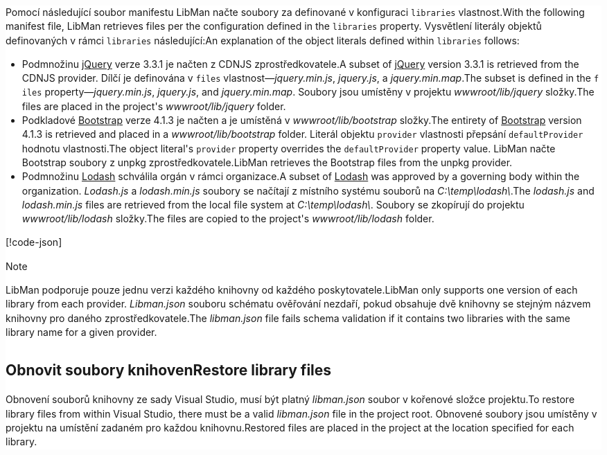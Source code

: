 <span data-ttu-id="c3727-167">Pomocí následující soubor manifestu LibMan načte soubory za definované v konfiguraci `libraries` vlastnost.</span><span class="sxs-lookup"><span data-stu-id="c3727-167">With the following manifest file, LibMan retrieves files per the configuration defined in the `libraries` property.</span></span> <span data-ttu-id="c3727-168">Vysvětlení literály objektů definovaných v rámci `libraries` následující:</span><span class="sxs-lookup"><span data-stu-id="c3727-168">An explanation of the object literals defined within `libraries` follows:</span></span>

* <span data-ttu-id="c3727-169">Podmnožinu [jQuery](https://jquery.com/) verze 3.3.1 je načten z CDNJS zprostředkovatele.</span><span class="sxs-lookup"><span data-stu-id="c3727-169">A subset of [jQuery](https://jquery.com/) version 3.3.1 is retrieved from the CDNJS provider.</span></span> <span data-ttu-id="c3727-170">Dílčí je definována v `files` vlastnost&mdash;*jquery.min.js*, *jquery.js*, a *jquery.min.map*.</span><span class="sxs-lookup"><span data-stu-id="c3727-170">The subset is defined in the `files` property&mdash;*jquery.min.js*, *jquery.js*, and *jquery.min.map*.</span></span> <span data-ttu-id="c3727-171">Soubory jsou umístěny v projektu *wwwroot/lib/jquery* složky.</span><span class="sxs-lookup"><span data-stu-id="c3727-171">The files are placed in the project's *wwwroot/lib/jquery* folder.</span></span>
* <span data-ttu-id="c3727-172">Podkladové [Bootstrap](https://getbootstrap.com/) verze 4.1.3 je načten a je umístěná v *wwwroot/lib/bootstrap* složky.</span><span class="sxs-lookup"><span data-stu-id="c3727-172">The entirety of [Bootstrap](https://getbootstrap.com/) version 4.1.3 is retrieved and placed in a *wwwroot/lib/bootstrap* folder.</span></span> <span data-ttu-id="c3727-173">Literál objektu `provider` vlastnosti přepsání `defaultProvider` hodnotu vlastnosti.</span><span class="sxs-lookup"><span data-stu-id="c3727-173">The object literal's `provider` property overrides the `defaultProvider` property value.</span></span> <span data-ttu-id="c3727-174">LibMan načte Bootstrap soubory z unpkg zprostředkovatele.</span><span class="sxs-lookup"><span data-stu-id="c3727-174">LibMan retrieves the Bootstrap files from the unpkg provider.</span></span>
* <span data-ttu-id="c3727-175">Podmnožinu [Lodash](https://lodash.com/) schválila orgán v rámci organizace.</span><span class="sxs-lookup"><span data-stu-id="c3727-175">A subset of [Lodash](https://lodash.com/) was approved by a governing body within the organization.</span></span> <span data-ttu-id="c3727-176">*Lodash.js* a *lodash.min.js* soubory se načítají z místního systému souborů na *C:\\temp\\lodash\\*.</span><span class="sxs-lookup"><span data-stu-id="c3727-176">The *lodash.js* and *lodash.min.js* files are retrieved from the local file system at *C:\\temp\\lodash\\*.</span></span> <span data-ttu-id="c3727-177">Soubory se zkopírují do projektu *wwwroot/lib/lodash* složky.</span><span class="sxs-lookup"><span data-stu-id="c3727-177">The files are copied to the project's *wwwroot/lib/lodash* folder.</span></span>

[!code-json[](samples/LibManSample/libman.json)]

> [!NOTE]
> <span data-ttu-id="c3727-178">LibMan podporuje pouze jednu verzi každého knihovny od každého poskytovatele.</span><span class="sxs-lookup"><span data-stu-id="c3727-178">LibMan only supports one version of each library from each provider.</span></span> <span data-ttu-id="c3727-179">*Libman.json* souboru schématu ověřování nezdaří, pokud obsahuje dvě knihovny se stejným názvem knihovny pro daného zprostředkovatele.</span><span class="sxs-lookup"><span data-stu-id="c3727-179">The *libman.json* file fails schema validation if it contains two libraries with the same library name for a given provider.</span></span>

## <a name="restore-library-files"></a><span data-ttu-id="c3727-180">Obnovit soubory knihoven</span><span class="sxs-lookup"><span data-stu-id="c3727-180">Restore library files</span></span>

<span data-ttu-id="c3727-181">Obnovení souborů knihovny ze sady Visual Studio, musí být platný *libman.json* soubor v kořenové složce projektu.</span><span class="sxs-lookup"><span data-stu-id="c3727-181">To restore library files from within Visual Studio, there must be a valid *libman.json* file in the project root.</span></span> <span data-ttu-id="c3727-182">Obnovené soubory jsou umístěny v projektu na umístění zadaném pro každou knihovnu.</span><span class="sxs-lookup"><span data-stu-id="c3727-182">Restored files are placed in the project at the location specified for each library.</span></span>
